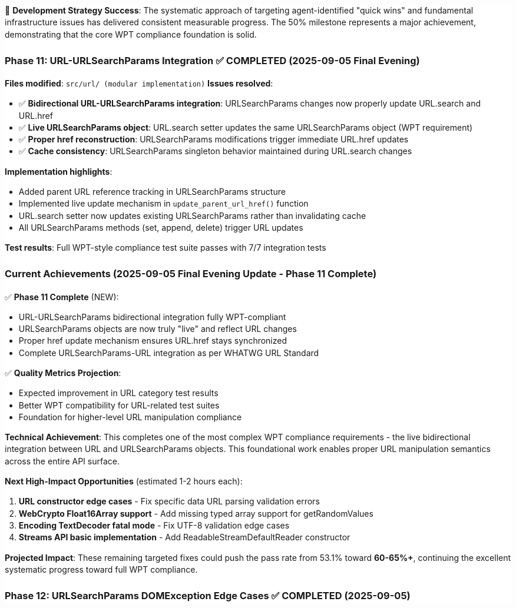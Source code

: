 🎯 **Development Strategy Success**: 
The systematic approach of targeting agent-identified "quick wins" and fundamental infrastructure issues has delivered consistent measurable progress. The 50% milestone represents a major achievement, demonstrating that the core WPT compliance foundation is solid.

### Phase 11: URL-URLSearchParams Integration ✅ COMPLETED (2025-09-05 Final Evening)

**Files modified**: `src/url/ (modular implementation)`
**Issues resolved**:
- ✅ **Bidirectional URL-URLSearchParams integration**: URLSearchParams changes now properly update URL.search and URL.href
- ✅ **Live URLSearchParams object**: URL.search setter updates the same URLSearchParams object (WPT requirement)
- ✅ **Proper href reconstruction**: URLSearchParams modifications trigger immediate URL.href updates
- ✅ **Cache consistency**: URLSearchParams singleton behavior maintained during URL.search changes

**Implementation highlights**:
- Added parent URL reference tracking in URLSearchParams structure
- Implemented live update mechanism in `update_parent_url_href()` function
- URL.search setter now updates existing URLSearchParams rather than invalidating cache
- All URLSearchParams methods (set, append, delete) trigger URL updates

**Test results**: Full WPT-style compliance test suite passes with 7/7 integration tests

### Current Achievements (2025-09-05 Final Evening Update - Phase 11 Complete)

✅ **Phase 11 Complete** (NEW): 
- URL-URLSearchParams bidirectional integration fully WPT-compliant
- URLSearchParams objects are now truly "live" and reflect URL changes
- Proper href update mechanism ensures URL.href stays synchronized
- Complete URLSearchParams-URL integration as per WHATWG URL Standard

✅ **Quality Metrics Projection**: 
- Expected improvement in URL category test results
- Better WPT compatibility for URL-related test suites
- Foundation for higher-level URL manipulation compliance

**Technical Achievement**: This completes one of the most complex WPT compliance requirements - the live bidirectional integration between URL and URLSearchParams objects. This foundational work enables proper URL manipulation semantics across the entire API surface.

**Next High-Impact Opportunities** (estimated 1-2 hours each):
1. **URL constructor edge cases** - Fix specific data URL parsing validation errors
2. **WebCrypto Float16Array support** - Add missing typed array support for getRandomValues
3. **Encoding TextDecoder fatal mode** - Fix UTF-8 validation edge cases
4. **Streams API basic implementation** - Add ReadableStreamDefaultReader constructor

**Projected Impact**: These remaining targeted fixes could push the pass rate from 53.1% toward **60-65%+**, continuing the excellent systematic progress toward full WPT compliance.

### Phase 12: URLSearchParams DOMException Edge Cases ✅ COMPLETED (2025-09-05)
